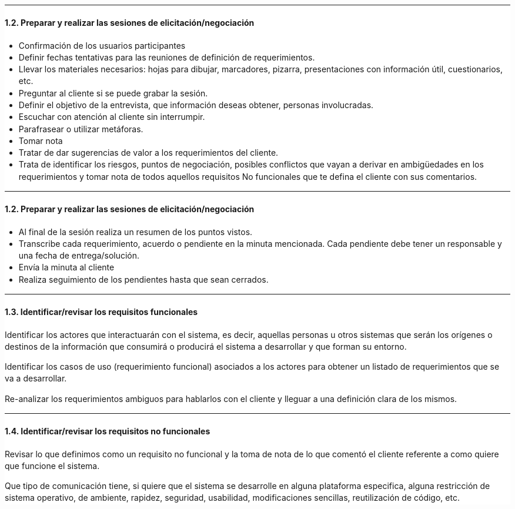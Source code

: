 ----

#### 1.2. Preparar y realizar las sesiones de elicitación/negociación



- Confirmación de los usuarios participantes
- Definir fechas tentativas para las reuniones de definición de requerimientos. 
- Llevar los materiales necesarios: hojas para dibujar, marcadores, pizarra, presentaciones
con información útil, cuestionarios, etc.
- Preguntar al cliente si se puede grabar la sesión. 
- Definir el objetivo de la entrevista, que información deseas obtener, personas involucradas.
- Escuchar con atención al cliente sin interrumpir. 
- Parafrasear o utilizar metáforas.
- Tomar nota
- Tratar de dar sugerencias de valor a los requerimientos del cliente. 
- Trata de identificar los riesgos, puntos de negociación, posibles conflictos que vayan a derivar en ambigüedades en los
requerimientos y tomar nota de todos aquellos requisitos No funcionales que te defina el cliente con sus comentarios.

----

#### 1.2. Preparar y realizar las sesiones de elicitación/negociación
- Al final de la sesión realiza un resumen de los puntos vistos. 
- Transcribe cada requerimiento, acuerdo o pendiente en la minuta mencionada. Cada pendiente debe tener un
responsable y una fecha de entrega/solución.
- Envía la minuta al cliente
- Realiza seguimiento de los pendientes hasta que sean cerrados.

----

#### 1.3. Identificar/revisar los requisitos funcionales
Identificar los actores que interactuarán con el sistema, es decir, aquellas personas u otros sistemas que serán los
orígenes o destinos de la información que consumirá o producirá el sistema a desarrollar y que forman su entorno.

Identificar los casos de uso (requerimiento funcional) asociados a los actores para obtener un listado de requerimientos 
que se va a desarrollar.

Re-analizar los requerimientos ambiguos para hablarlos con el cliente y lleguar a una definición clara de los mismos.

----

#### 1.4. Identificar/revisar los requisitos no funcionales
Revisar lo que definimos como un requisito no funcional y la toma de nota de lo que
comentó el cliente referente a como quiere que funcione el sistema.

Que tipo de comunicación tiene, si quiere que el sistema se desarrolle en alguna plataforma especifica, alguna restricción de
sistema operativo, de ambiente, rapidez, seguridad, usabilidad, modificaciones sencillas, reutilización de código, etc.

